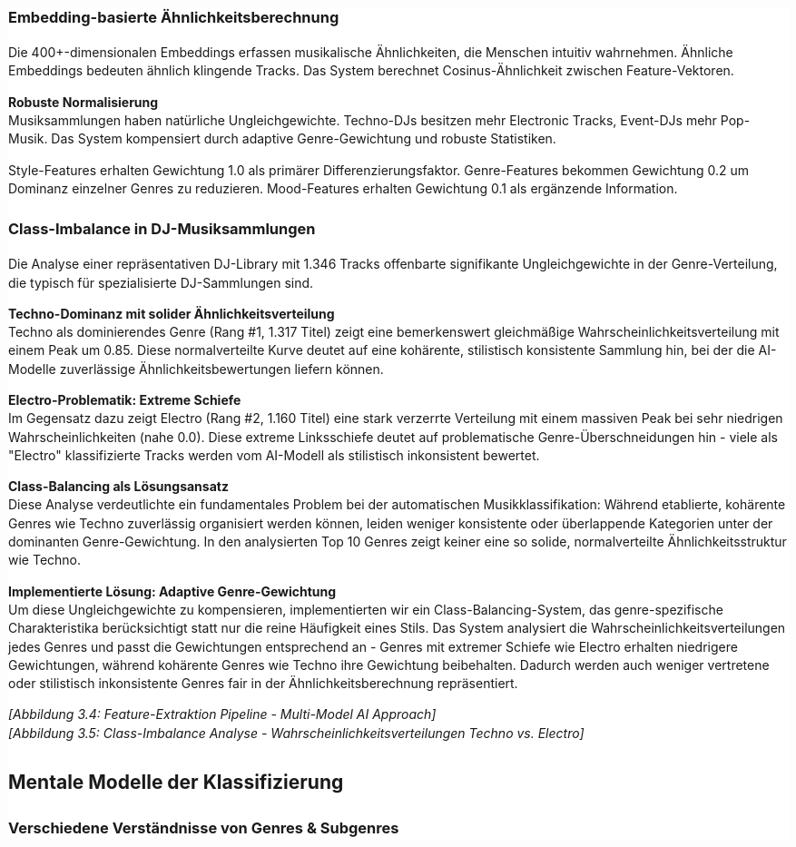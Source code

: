 
### Embedding-basierte Ähnlichkeitsberechnung

Die 400+-dimensionalen Embeddings erfassen musikalische Ähnlichkeiten, die Menschen intuitiv wahrnehmen. Ähnliche Embeddings bedeuten ähnlich klingende Tracks. Das System berechnet Cosinus-Ähnlichkeit zwischen Feature-Vektoren.

**Robuste Normalisierung**  
Musiksammlungen haben natürliche Ungleichgewichte. Techno-DJs besitzen mehr Electronic Tracks, Event-DJs mehr Pop-Musik. Das System kompensiert durch adaptive Genre-Gewichtung und robuste Statistiken.

Style-Features erhalten Gewichtung 1.0 als primärer Differenzierungsfaktor. Genre-Features bekommen Gewichtung 0.2 um Dominanz einzelner Genres zu reduzieren. Mood-Features erhalten Gewichtung 0.1 als ergänzende Information.

### Class-Imbalance in DJ-Musiksammlungen

Die Analyse einer repräsentativen DJ-Library mit 1.346 Tracks offenbarte signifikante Ungleichgewichte in der Genre-Verteilung, die typisch für spezialisierte DJ-Sammlungen sind.

**Techno-Dominanz mit solider Ähnlichkeitsverteilung**  
Techno als dominierendes Genre (Rang #1, 1.317 Titel) zeigt eine bemerkenswert gleichmäßige Wahrscheinlichkeitsverteilung mit einem Peak um 0.85. Diese normalverteilte Kurve deutet auf eine kohärente, stilistisch konsistente Sammlung hin, bei der die AI-Modelle zuverlässige Ähnlichkeitsbewertungen liefern können.

**Electro-Problematik: Extreme Schiefe**  
Im Gegensatz dazu zeigt Electro (Rang #2, 1.160 Titel) eine stark verzerrte Verteilung mit einem massiven Peak bei sehr niedrigen Wahrscheinlichkeiten (nahe 0.0). Diese extreme Linksschiefe deutet auf problematische Genre-Überschneidungen hin - viele als "Electro" klassifizierte Tracks werden vom AI-Modell als stilistisch inkonsistent bewertet.

**Class-Balancing als Lösungsansatz**  
Diese Analyse verdeutlichte ein fundamentales Problem bei der automatischen Musikklassifikation: Während etablierte, kohärente Genres wie Techno zuverlässig organisiert werden können, leiden weniger konsistente oder überlappende Kategorien unter der dominanten Genre-Gewichtung. In den analysierten Top 10 Genres zeigt keiner eine so solide, normalverteilte Ähnlichkeitsstruktur wie Techno.

**Implementierte Lösung: Adaptive Genre-Gewichtung**  
Um diese Ungleichgewichte zu kompensieren, implementierten wir ein Class-Balancing-System, das genre-spezifische Charakteristika berücksichtigt statt nur die reine Häufigkeit eines Stils. Das System analysiert die Wahrscheinlichkeitsverteilungen jedes Genres und passt die Gewichtungen entsprechend an - Genres mit extremer Schiefe wie Electro erhalten niedrigere Gewichtungen, während kohärente Genres wie Techno ihre Gewichtung beibehalten. Dadurch werden auch weniger vertretene oder stilistisch inkonsistente Genres fair in der Ähnlichkeitsberechnung repräsentiert.

*[Abbildung 3.4: Feature-Extraktion Pipeline - Multi-Model AI Approach]*  
*[Abbildung 3.5: Class-Imbalance Analyse - Wahrscheinlichkeitsverteilungen Techno vs. Electro]*

## Mentale Modelle der Klassifizierung

### Verschiedene Verständnisse von Genres & Subgenres
